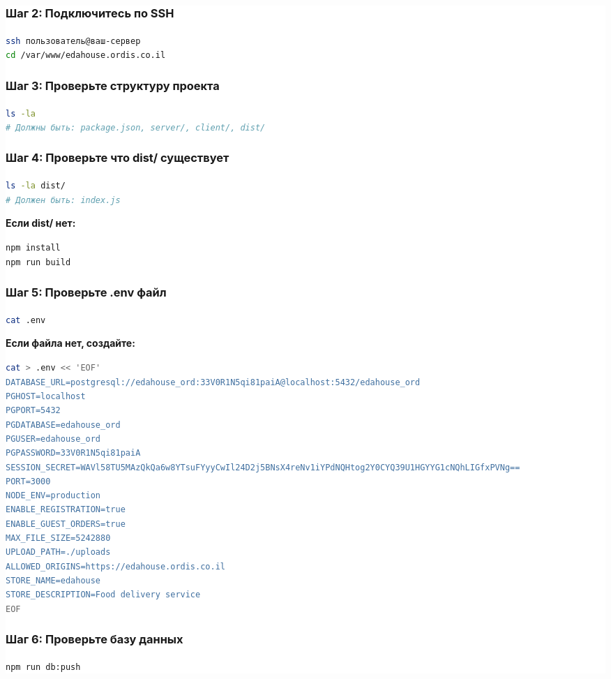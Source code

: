 ### Шаг 2: Подключитесь по SSH
```bash
ssh пользователь@ваш-сервер
cd /var/www/edahouse.ordis.co.il
```

### Шаг 3: Проверьте структуру проекта
```bash
ls -la
# Должны быть: package.json, server/, client/, dist/
```

### Шаг 4: Проверьте что dist/ существует
```bash
ls -la dist/
# Должен быть: index.js
```

**Если dist/ нет:**
```bash
npm install
npm run build
```

### Шаг 5: Проверьте .env файл
```bash
cat .env
```

**Если файла нет, создайте:**
```bash
cat > .env << 'EOF'
DATABASE_URL=postgresql://edahouse_ord:33V0R1N5qi81paiA@localhost:5432/edahouse_ord
PGHOST=localhost
PGPORT=5432
PGDATABASE=edahouse_ord
PGUSER=edahouse_ord
PGPASSWORD=33V0R1N5qi81paiA
SESSION_SECRET=WAVl58TU5MAzQkQa6w8YTsuFYyyCwIl24D2j5BNsX4reNv1iYPdNQHtog2Y0CYQ39U1HGYYG1cNQhLIGfxPVNg==
PORT=3000
NODE_ENV=production
ENABLE_REGISTRATION=true
ENABLE_GUEST_ORDERS=true
MAX_FILE_SIZE=5242880
UPLOAD_PATH=./uploads
ALLOWED_ORIGINS=https://edahouse.ordis.co.il
STORE_NAME=edahouse
STORE_DESCRIPTION=Food delivery service
EOF
```

### Шаг 6: Проверьте базу данных
```bash
npm run db:push
```
